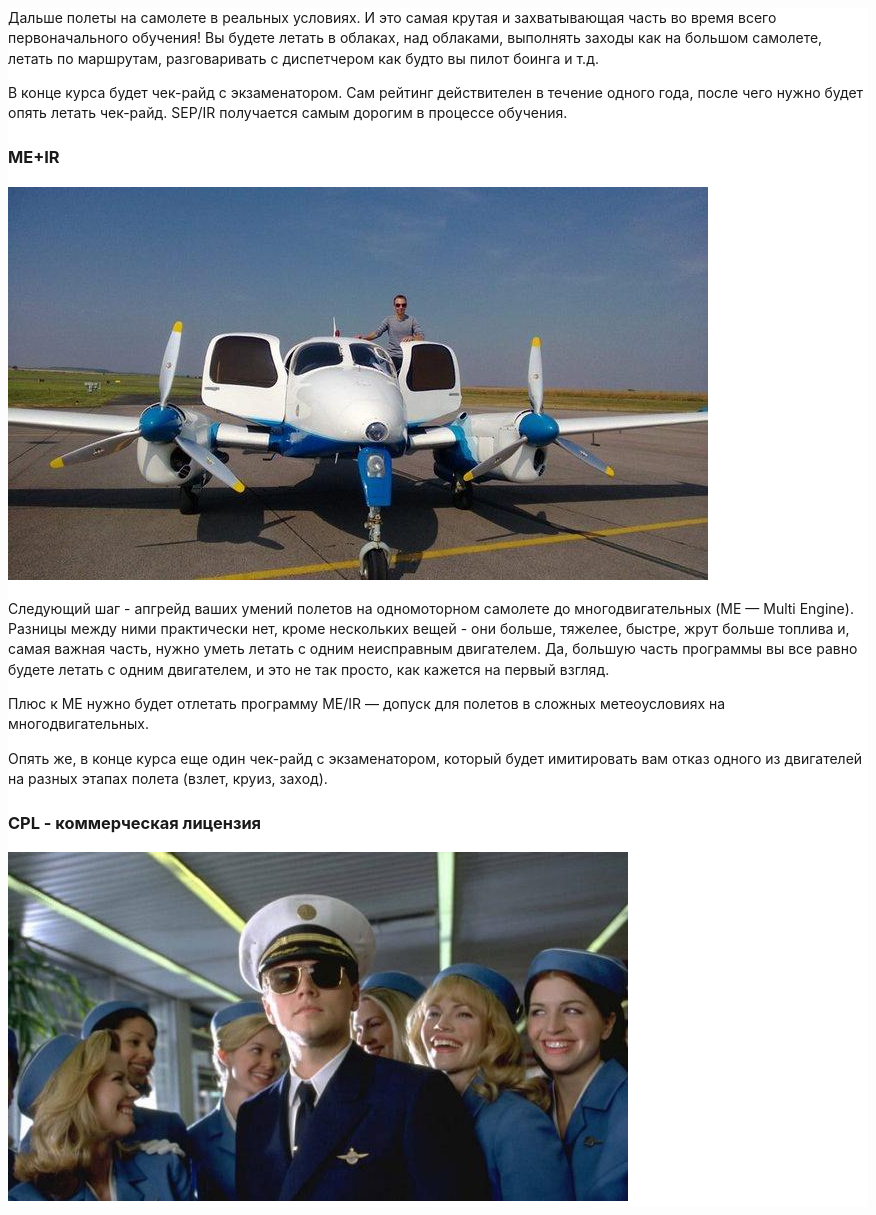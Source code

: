 Дальше полеты на самолете в реальных условиях. И это самая крутая и захватывающая часть во время всего первоначального обучения! Вы будете летать в облаках, над облаками, выполнять заходы как на большом самолете, летать по маршрутам, разговаривать с диспетчером как будто вы пилот боинга и т.д.

В конце курса будет чек-райд с экзаменатором. Сам рейтинг действителен в течение одного года, после чего нужно будет опять летать чек-райд.
SEP/IR получается самым дорогим в процессе обучения.

### ME+IR

![](./assests/how-to-become-a-pilot/8.jpeg)

Следующий шаг - апгрейд ваших умений полетов на одномоторном самолете до многодвигательных (ME — Multi Engine). Разницы между ними практически нет, кроме нескольких вещей - они больше, тяжелее, быстре, жрут больше топлива и, самая важная часть, нужно уметь летать с одним неисправным двигателем. Да, большую часть программы вы все равно будете летать с одним двигателем, и это не так просто, как кажется на первый взгляд.

Плюс к ME нужно будет отлетать программу ME/IR — допуск для полетов в сложных метеоусловиях на многодвигательных.

Опять же, в конце курса еще один чек-райд с экзаменатором, который будет имитировать вам отказ одного из двигателей на разных этапах полета (взлет, круиз, заход). 

### CPL - коммерческая лицензия

![](./assests/how-to-become-a-pilot/10.jpeg)
